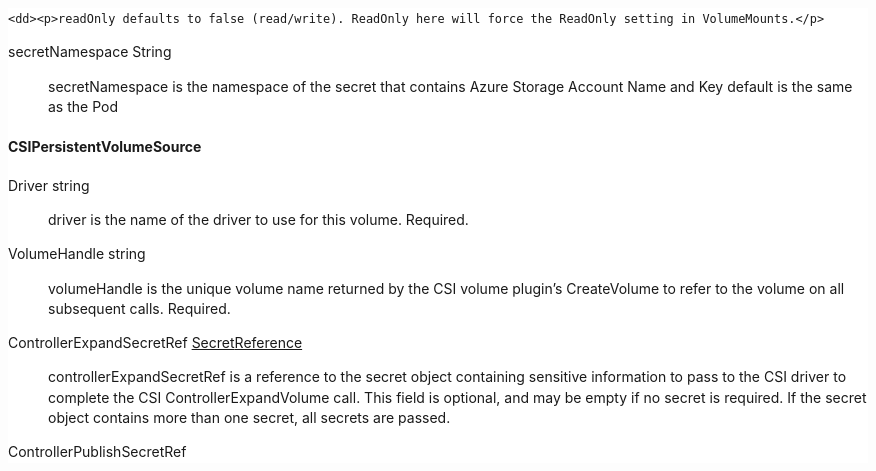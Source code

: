     <dd><p>readOnly defaults to false (read/write). ReadOnly here will force the ReadOnly setting in VolumeMounts.</p>
</dd><dt class="property-optional"
            title="Optional">
        <span id="secretnamespace_yaml">
<a data-swiftype-name="resource-property" data-swiftype-type="text" href="#secretnamespace_yaml" style="color: inherit; text-decoration: inherit;">secret<wbr>Namespace</a>
</span>
        <span class="property-indicator"></span>
        <span class="property-type">String</span>
    </dt>
    <dd><p>secretNamespace is the namespace of the secret that contains Azure Storage Account Name and Key default is the same as the Pod</p>
</dd></dl>
</pulumi-choosable>
</div>

<h4 id="csipersistentvolumesource">CSIPersistent<wbr>Volume<wbr>Source</h4>

<div>
<pulumi-choosable type="language" values="csharp">
<dl class="resources-properties"><dt class="property-required"
            title="Required">
        <span id="driver_csharp">
<a data-swiftype-name="resource-property" data-swiftype-type="text" href="#driver_csharp" style="color: inherit; text-decoration: inherit;">Driver</a>
</span>
        <span class="property-indicator"></span>
        <span class="property-type">string</span>
    </dt>
    <dd><p>driver is the name of the driver to use for this volume. Required.</p>
</dd><dt class="property-required"
            title="Required">
        <span id="volumehandle_csharp">
<a data-swiftype-name="resource-property" data-swiftype-type="text" href="#volumehandle_csharp" style="color: inherit; text-decoration: inherit;">Volume<wbr>Handle</a>
</span>
        <span class="property-indicator"></span>
        <span class="property-type">string</span>
    </dt>
    <dd><p>volumeHandle is the unique volume name returned by the CSI volume plugin’s CreateVolume to refer to the volume on all subsequent calls. Required.</p>
</dd><dt class="property-optional"
            title="Optional">
        <span id="controllerexpandsecretref_csharp">
<a data-swiftype-name="resource-property" data-swiftype-type="text" href="#controllerexpandsecretref_csharp" style="color: inherit; text-decoration: inherit;">Controller<wbr>Expand<wbr>Secret<wbr>Ref</a>
</span>
        <span class="property-indicator"></span>
        <span class="property-type"><a href="#secretreference">Secret<wbr>Reference</a></span>
    </dt>
    <dd><p>controllerExpandSecretRef is a reference to the secret object containing sensitive information to pass to the CSI driver to complete the CSI ControllerExpandVolume call. This field is optional, and may be empty if no secret is required. If the secret object contains more than one secret, all secrets are passed.</p>
</dd><dt class="property-optional"
            title="Optional">
        <span id="controllerpublishsecretref_csharp">
<a data-swiftype-name="resource-property" data-swiftype-type="text" href="#controllerpublishsecretref_csharp" style="color: inherit; text-decoration: inherit;">Controller<wbr>Publish<wbr>Secret<wbr>Ref</a>
</span>
        <span class="property-indicator"></span>